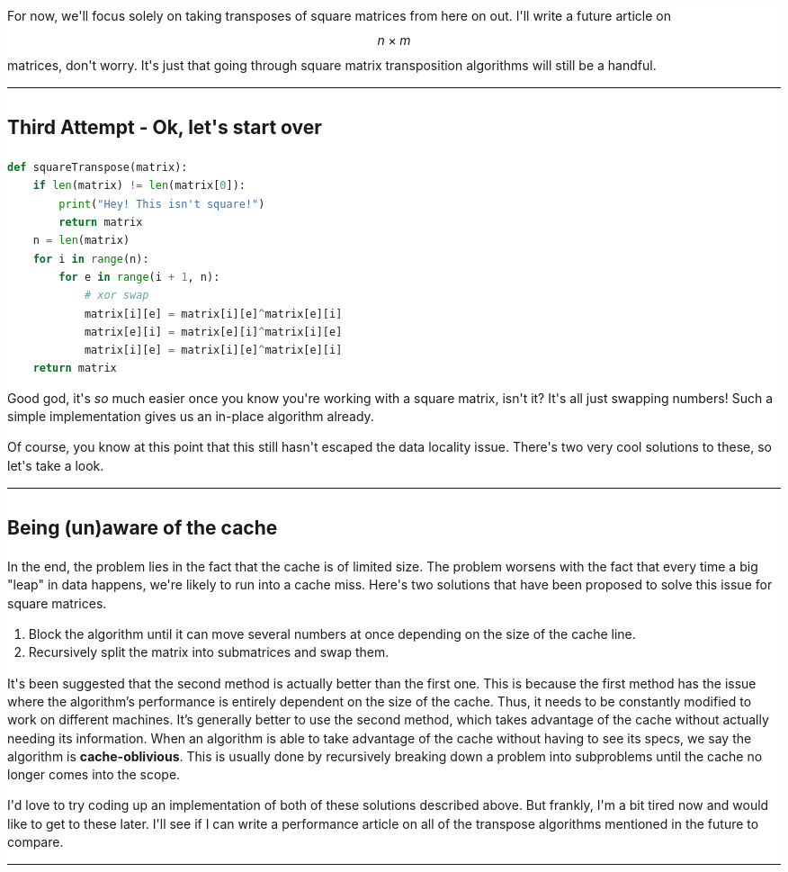 For now, we'll focus solely on taking transposes of square matrices from here on out. I'll write a future article on $$n \times m$$ matrices, don't worry. It's just that going through square matrix transposition algorithms will still be a handful.

---

## Third Attempt - Ok, let's start over

```python
def squareTranspose(matrix):
    if len(matrix) != len(matrix[0]):
        print("Hey! This isn't square!")
        return matrix
    n = len(matrix)
    for i in range(n):
        for e in range(i + 1, n):
            # xor swap
            matrix[i][e] = matrix[i][e]^matrix[e][i]
            matrix[e][i] = matrix[e][i]^matrix[i][e]
            matrix[i][e] = matrix[i][e]^matrix[e][i]
    return matrix
```

Good god, it's _so_ much easier once you know you're working with a square matrix, isn't it? It's all just swapping numbers! Such a simple implementation gives us an in-place algorithm already.

Of course, you know at this point that this still hasn't escaped the data locality issue. There's two very cool solutions to these, so let's take a look.

---

## Being (un)aware of the cache

In the end, the problem lies in the fact that the cache is of limited size. The problem worsens with the fact that every time a big "leap" in data happens, we're likely to run into a cache miss. Here's two solutions that have been proposed to solve this issue for square matrices.

1. Block the algorithm until it can move several numbers at once depending on the size of the cache line.
2. Recursively split the matrix into submatrices and swap them.

It's been suggested that the second method is actually better than the first one. This is because the first method has the issue where the algorithm’s performance is entirely dependent on the size of the cache. Thus, it needs to be constantly modified to work on different machines. It’s generally better to use the second method, which takes advantage of the cache without actually needing its information. When an algorithm is able to take advantage of the cache without having to see its specs, we say the algorithm is **cache-oblivious**. This is usually done by recursively breaking down a problem into subproblems until the cache no longer comes into the scope.

I'd love to try coding up an implementation of both of these solutions described above. But frankly, I'm a bit tired now and would like to get to these later. I'll see if I can write a performance article on all of the transpose algorithms mentioned in the future to compare.

---
